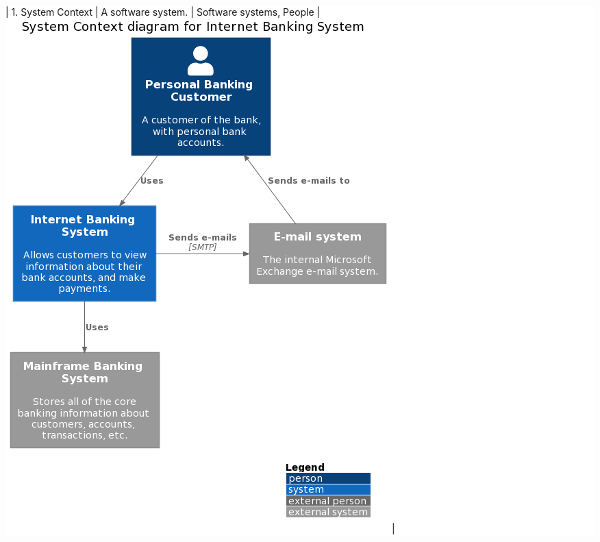 | 1. System Context | A software system. | Software systems, People | ![system context diagram](./images/system-context-diagram.png) |